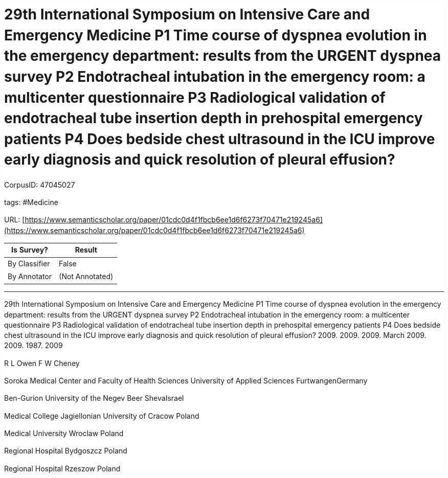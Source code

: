 # 29th International Symposium on Intensive Care and Emergency Medicine P1 Time course of dyspnea evolution in the emergency department: results from the URGENT dyspnea survey P2 Endotracheal intubation in the emergency room: a multicenter questionnaire P3 Radiological validation of endotracheal tube insertion depth in prehospital emergency patients P4 Does bedside chest ultrasound in the ICU improve early diagnosis and quick resolution of pleural effusion?

CorpusID: 47045027
 
tags: #Medicine

URL: [https://www.semanticscholar.org/paper/01cdc0d4f1fbcb6ee1d6f6273f70471e219245a6](https://www.semanticscholar.org/paper/01cdc0d4f1fbcb6ee1d6f6273f70471e219245a6)
 
| Is Survey?        | Result          |
| ----------------- | --------------- |
| By Classifier     | False |
| By Annotator      | (Not Annotated) |

---

29th International Symposium on Intensive Care and Emergency Medicine P1 Time course of dyspnea evolution in the emergency department: results from the URGENT dyspnea survey P2 Endotracheal intubation in the emergency room: a multicenter questionnaire P3 Radiological validation of endotracheal tube insertion depth in prehospital emergency patients P4 Does bedside chest ultrasound in the ICU improve early diagnosis and quick resolution of pleural effusion?
2009. 2009. 2009. March 2009. 2009. 1987. 2009

R L Owen 
F W Cheney 

Soroka Medical Center and Faculty of Health Sciences
University of Applied Sciences
FurtwangenGermany


Ben-Gurion University of the Negev
Beer ShevaIsrael


Medical College
Jagiellonian University of Cracow
Poland


Medical University Wroclaw
Poland


Regional Hospital Bydgoszcz
Poland


Regional Hospital Rzeszow
Poland

